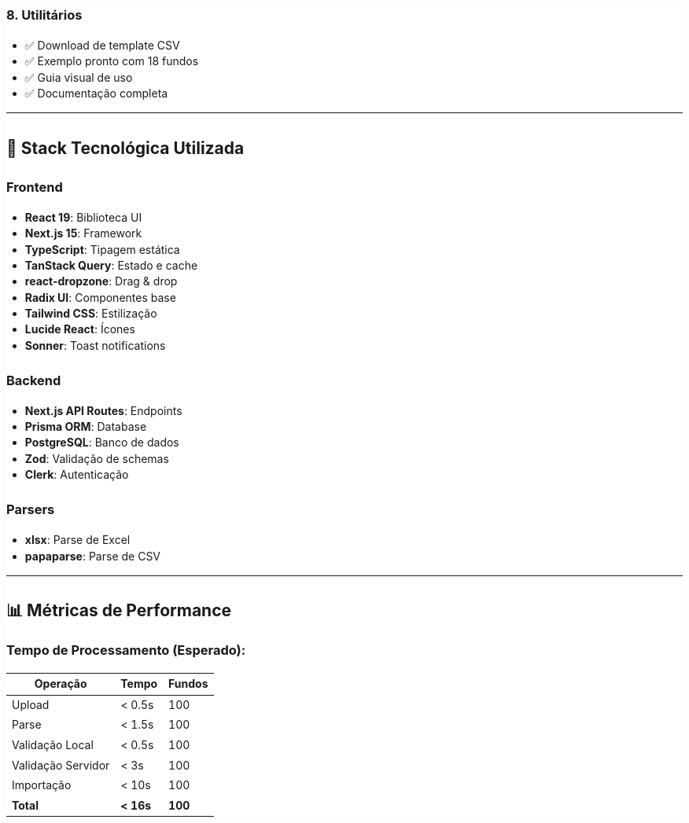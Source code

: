 ### 8. Utilitários
- ✅ Download de template CSV
- ✅ Exemplo pronto com 18 fundos
- ✅ Guia visual de uso
- ✅ Documentação completa

---

## 🔧 Stack Tecnológica Utilizada

### Frontend
- **React 19**: Biblioteca UI
- **Next.js 15**: Framework
- **TypeScript**: Tipagem estática
- **TanStack Query**: Estado e cache
- **react-dropzone**: Drag & drop
- **Radix UI**: Componentes base
- **Tailwind CSS**: Estilização
- **Lucide React**: Ícones
- **Sonner**: Toast notifications

### Backend
- **Next.js API Routes**: Endpoints
- **Prisma ORM**: Database
- **PostgreSQL**: Banco de dados
- **Zod**: Validação de schemas
- **Clerk**: Autenticação

### Parsers
- **xlsx**: Parse de Excel
- **papaparse**: Parse de CSV

---

## 📊 Métricas de Performance

### Tempo de Processamento (Esperado):

| Operação | Tempo | Fundos |
|----------|-------|--------|
| Upload | < 0.5s | 100 |
| Parse | < 1.5s | 100 |
| Validação Local | < 0.5s | 100 |
| Validação Servidor | < 3s | 100 |
| Importação | < 10s | 100 |
| **Total** | **< 16s** | **100** |
